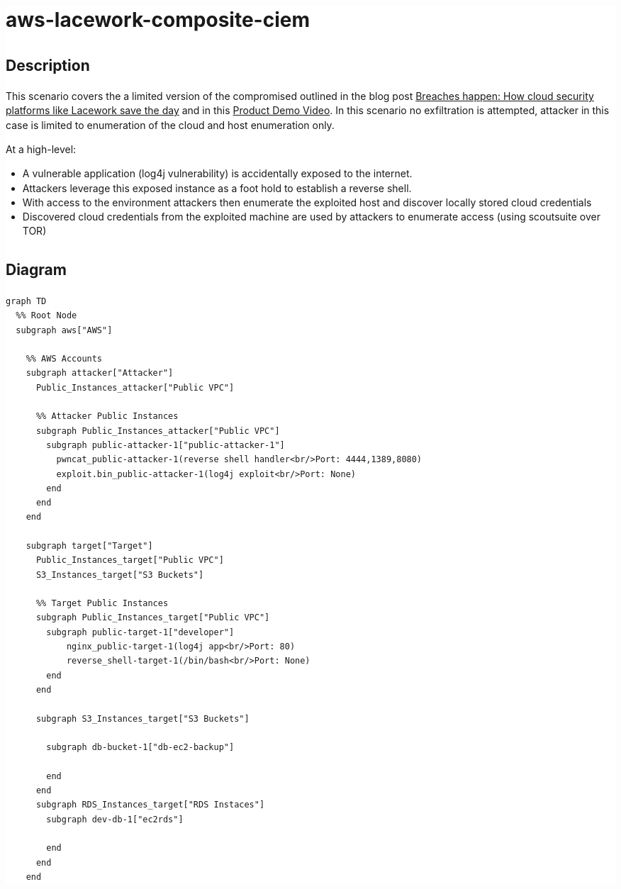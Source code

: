 # aws-lacework-composite-ciem

## Description

This scenario covers the a limited version of the compromised outlined in the blog post [Breaches happen: How cloud security platforms like Lacework save the day](https://www.lacework.com/blog/breaches-happen-how-cloud-security-platforms-like-lacework-save-the-day) and in this [Product Demo Video](https://vimeo.com/manage/videos/923893706/6d0c7ac128). In this scenario no exfiltration is attempted, attacker in this case is limited to enumeration of the cloud and host enumeration only.

At a high-level:

* A vulnerable application (log4j vulnerability) is accidentally exposed to the internet. 
* Attackers leverage this exposed instance as a foot hold to establish a reverse shell. 
* With access to the environment attackers then enumerate the exploited host and discover locally stored cloud credentials
* Discovered cloud credentials from the exploited machine are used by attackers to enumerate access (using scoutsuite over TOR)

## Diagram

```mermaid
graph TD
  %% Root Node
  subgraph aws["AWS"]
    
    %% AWS Accounts
    subgraph attacker["Attacker"]
      Public_Instances_attacker["Public VPC"]
      
      %% Attacker Public Instances
      subgraph Public_Instances_attacker["Public VPC"]
        subgraph public-attacker-1["public-attacker-1"]
          pwncat_public-attacker-1(reverse shell handler<br/>Port: 4444,1389,8080)
          exploit.bin_public-attacker-1(log4j exploit<br/>Port: None)
        end
      end
    end
    
    subgraph target["Target"]
      Public_Instances_target["Public VPC"]
      S3_Instances_target["S3 Buckets"]

      %% Target Public Instances
      subgraph Public_Instances_target["Public VPC"]
        subgraph public-target-1["developer"]
            nginx_public-target-1(log4j app<br/>Port: 80)
            reverse_shell-target-1(/bin/bash<br/>Port: None)
        end
      end

      subgraph S3_Instances_target["S3 Buckets"]

        subgraph db-bucket-1["db-ec2-backup"]
            
        end
      end
      subgraph RDS_Instances_target["RDS Instaces"]
        subgraph dev-db-1["ec2rds"]
            
        end
      end
    end
```